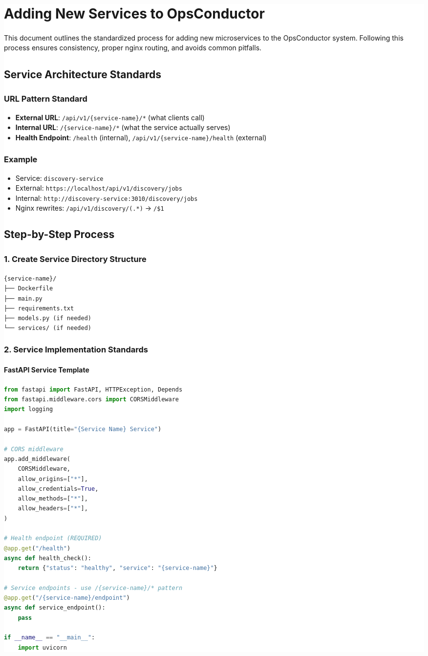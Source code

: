 # Adding New Services to OpsConductor

This document outlines the standardized process for adding new microservices to the OpsConductor system. Following this process ensures consistency, proper nginx routing, and avoids common pitfalls.

## Service Architecture Standards

### URL Pattern Standard
- **External URL**: `/api/v1/{service-name}/*` (what clients call)
- **Internal URL**: `/{service-name}/*` (what the service actually serves)
- **Health Endpoint**: `/health` (internal), `/api/v1/{service-name}/health` (external)

### Example
- Service: `discovery-service`
- External: `https://localhost/api/v1/discovery/jobs`
- Internal: `http://discovery-service:3010/discovery/jobs`
- Nginx rewrites: `/api/v1/discovery/(.*)` → `/$1`

## Step-by-Step Process

### 1. Create Service Directory Structure
```
{service-name}/
├── Dockerfile
├── main.py
├── requirements.txt
├── models.py (if needed)
└── services/ (if needed)
```

### 2. Service Implementation Standards

#### FastAPI Service Template
```python
from fastapi import FastAPI, HTTPException, Depends
from fastapi.middleware.cors import CORSMiddleware
import logging

app = FastAPI(title="{Service Name} Service")

# CORS middleware
app.add_middleware(
    CORSMiddleware,
    allow_origins=["*"],
    allow_credentials=True,
    allow_methods=["*"],
    allow_headers=["*"],
)

# Health endpoint (REQUIRED)
@app.get("/health")
async def health_check():
    return {"status": "healthy", "service": "{service-name}"}

# Service endpoints - use /{service-name}/* pattern
@app.get("/{service-name}/endpoint")
async def service_endpoint():
    pass

if __name__ == "__main__":
    import uvicorn
```